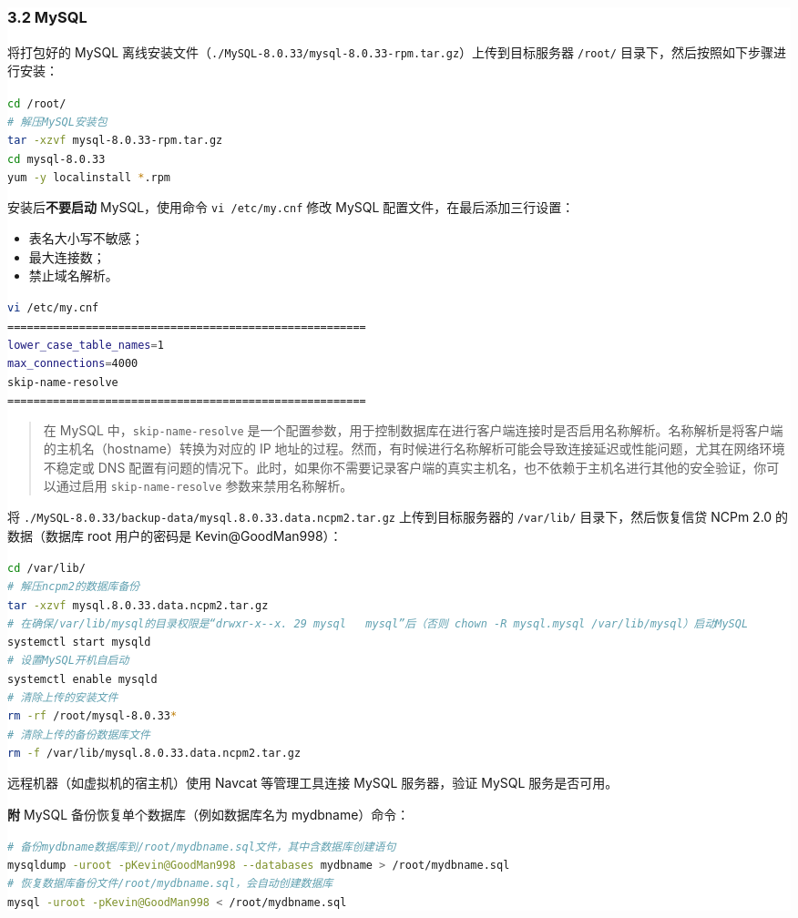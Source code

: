 ### 3.2 MySQL

将打包好的 MySQL 离线安装文件（`./MySQL-8.0.33/mysql-8.0.33-rpm.tar.gz`）上传到目标服务器 `/root/` 目录下，然后按照如下步骤进行安装：

```bash
cd /root/
# 解压MySQL安装包
tar -xzvf mysql-8.0.33-rpm.tar.gz
cd mysql-8.0.33
yum -y localinstall *.rpm
```

安装后**不要启动** MySQL，使用命令 `vi /etc/my.cnf` 修改 MySQL 配置文件，在最后添加三行设置：

- 表名大小写不敏感；
- 最大连接数；
- 禁止域名解析。

```bash
vi /etc/my.cnf
=======================================================
lower_case_table_names=1
max_connections=4000
skip-name-resolve
=======================================================
```

> 在 MySQL 中，`skip-name-resolve` 是一个配置参数，用于控制数据库在进行客户端连接时是否启用名称解析。名称解析是将客户端的主机名（hostname）转换为对应的 IP 地址的过程。然而，有时候进行名称解析可能会导致连接延迟或性能问题，尤其在网络环境不稳定或 DNS 配置有问题的情况下。此时，如果你不需要记录客户端的真实主机名，也不依赖于主机名进行其他的安全验证，你可以通过启用 `skip-name-resolve` 参数来禁用名称解析。

将 `./MySQL-8.0.33/backup-data/mysql.8.0.33.data.ncpm2.tar.gz` 上传到目标服务器的 `/var/lib/` 目录下，然后恢复信贷 NCPm 2.0 的数据（数据库 root 用户的密码是 Kevin@GoodMan998）：

```bash
cd /var/lib/
# 解压ncpm2的数据库备份
tar -xzvf mysql.8.0.33.data.ncpm2.tar.gz
# 在确保/var/lib/mysql的目录权限是“drwxr-x--x. 29 mysql   mysql”后（否则 chown -R mysql.mysql /var/lib/mysql）启动MySQL
systemctl start mysqld
# 设置MySQL开机自启动
systemctl enable mysqld
# 清除上传的安装文件
rm -rf /root/mysql-8.0.33*
# 清除上传的备份数据库文件
rm -f /var/lib/mysql.8.0.33.data.ncpm2.tar.gz
```

远程机器（如虚拟机的宿主机）使用 Navcat 等管理工具连接 MySQL 服务器，验证 MySQL 服务是否可用。

**附** MySQL 备份恢复单个数据库（例如数据库名为 mydbname）命令：

```bash
# 备份mydbname数据库到/root/mydbname.sql文件，其中含数据库创建语句
mysqldump -uroot -pKevin@GoodMan998 --databases mydbname > /root/mydbname.sql
# 恢复数据库备份文件/root/mydbname.sql，会自动创建数据库
mysql -uroot -pKevin@GoodMan998 < /root/mydbname.sql
```
